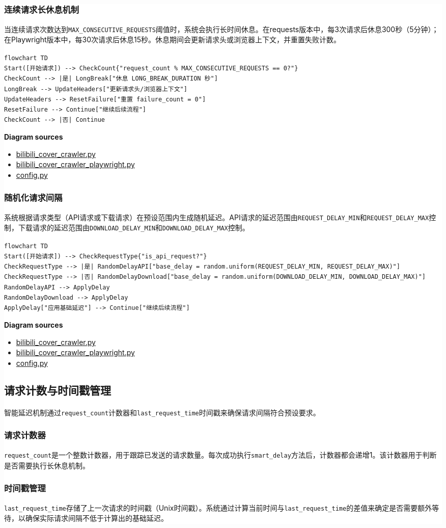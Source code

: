 ### 连续请求长休息机制

当连续请求次数达到`MAX_CONSECUTIVE_REQUESTS`阈值时，系统会执行长时间休息。在requests版本中，每3次请求后休息300秒（5分钟）；在Playwright版本中，每30次请求后休息15秒。休息期间会更新请求头或浏览器上下文，并重置失败计数。

```mermaid
flowchart TD
Start([开始请求]) --> CheckCount{"request_count % MAX_CONSECUTIVE_REQUESTS == 0?"}
CheckCount --> |是| LongBreak["休息 LONG_BREAK_DURATION 秒"]
LongBreak --> UpdateHeaders["更新请求头/浏览器上下文"]
UpdateHeaders --> ResetFailure["重置 failure_count = 0"]
ResetFailure --> Continue["继续后续流程"]
CheckCount --> |否| Continue
```

**Diagram sources**
- [bilibili_cover_crawler.py](file://bilibili_cover_crawler.py#L73-L82)
- [bilibili_cover_crawler_playwright.py](file://bilibili_cover_crawler_playwright.py#L754-L763)
- [config.py](file://config.py#L123)

### 随机化请求间隔

系统根据请求类型（API请求或下载请求）在预设范围内生成随机延迟。API请求的延迟范围由`REQUEST_DELAY_MIN`和`REQUEST_DELAY_MAX`控制，下载请求的延迟范围由`DOWNLOAD_DELAY_MIN`和`DOWNLOAD_DELAY_MAX`控制。

```mermaid
flowchart TD
Start([开始请求]) --> CheckRequestType{"is_api_request?"}
CheckRequestType --> |是| RandomDelayAPI["base_delay = random.uniform(REQUEST_DELAY_MIN, REQUEST_DELAY_MAX)"]
CheckRequestType --> |否| RandomDelayDownload["base_delay = random.uniform(DOWNLOAD_DELAY_MIN, DOWNLOAD_DELAY_MAX)"]
RandomDelayAPI --> ApplyDelay
RandomDelayDownload --> ApplyDelay
ApplyDelay["应用基础延迟"] --> Continue["继续后续流程"]
```

**Diagram sources**
- [bilibili_cover_crawler.py](file://bilibili_cover_crawler.py#L94-L99)
- [bilibili_cover_crawler_playwright.py](file://bilibili_cover_crawler_playwright.py#L774-L779)
- [config.py](file://config.py#L119-L122)

## 请求计数与时间戳管理

智能延迟机制通过`request_count`计数器和`last_request_time`时间戳来确保请求间隔符合预设要求。

### 请求计数器

`request_count`是一个整数计数器，用于跟踪已发送的请求数量。每次成功执行`smart_delay`方法后，计数器都会递增1。该计数器用于判断是否需要执行长休息机制。

### 时间戳管理

`last_request_time`存储了上一次请求的时间戳（Unix时间戳）。系统通过计算当前时间与`last_request_time`的差值来确定是否需要额外等待，以确保实际请求间隔不低于计算出的基础延迟。
